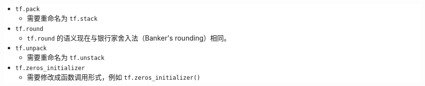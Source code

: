 * `tf.pack`
    * 需要重命名为 `tf.stack`
* `tf.round`
    * `tf.round` 的语义现在与银行家舍入法（Banker's rounding）相同。
* `tf.unpack`
    * 需要重命名为 `tf.unstack`
* `tf.zeros_initializer`
    * 需要修改成函数调用形式，例如 `tf.zeros_initializer()`

